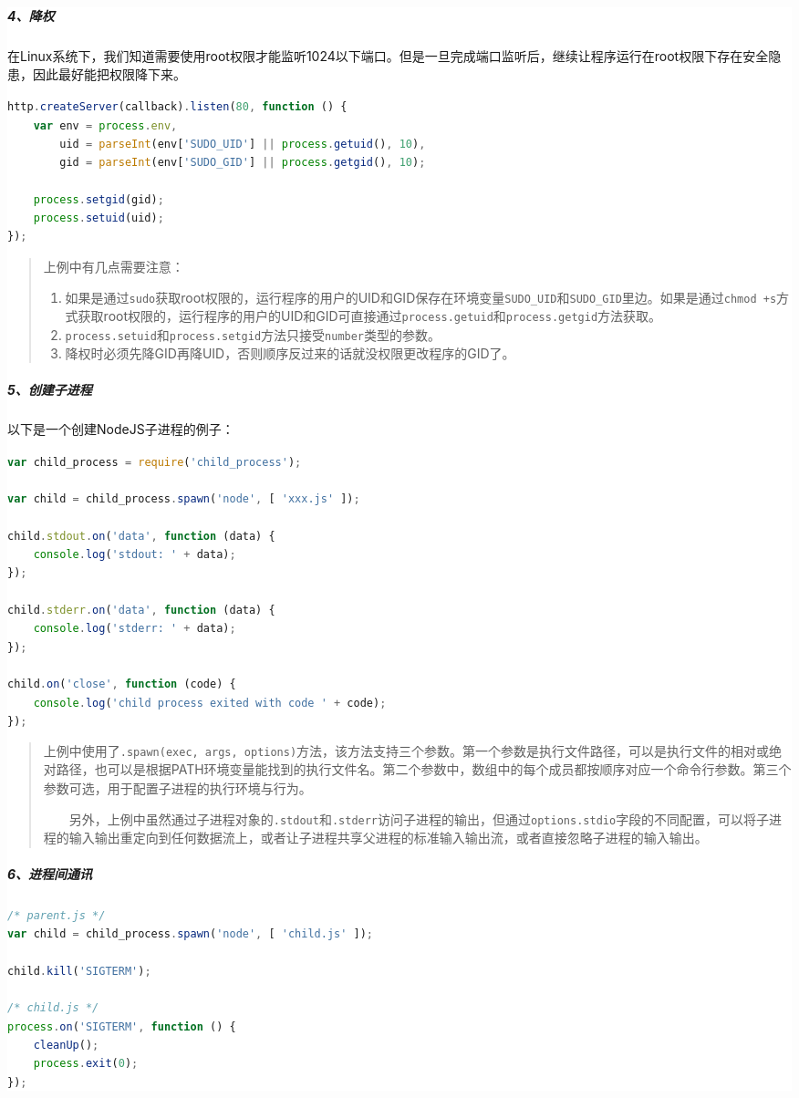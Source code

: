 ##### 4、降权

在Linux系统下，我们知道需要使用root权限才能监听1024以下端口。但是一旦完成端口监听后，继续让程序运行在root权限下存在安全隐患，因此最好能把权限降下来。

```js
http.createServer(callback).listen(80, function () {
    var env = process.env,
        uid = parseInt(env['SUDO_UID'] || process.getuid(), 10),
        gid = parseInt(env['SUDO_GID'] || process.getgid(), 10);

    process.setgid(gid);
    process.setuid(uid);
});
```

> 上例中有几点需要注意：
>
> 1. 如果是通过`sudo`获取root权限的，运行程序的用户的UID和GID保存在环境变量`SUDO_UID`和`SUDO_GID`里边。如果是通过`chmod +s`方式获取root权限的，运行程序的用户的UID和GID可直接通过`process.getuid`和`process.getgid`方法获取。
> 2. `process.setuid`和`process.setgid`方法只接受`number`类型的参数。
> 3. 降权时必须先降GID再降UID，否则顺序反过来的话就没权限更改程序的GID了。

##### 5、创建子进程

以下是一个创建NodeJS子进程的例子：

```js
var child_process = require('child_process');

var child = child_process.spawn('node', [ 'xxx.js' ]);

child.stdout.on('data', function (data) {
    console.log('stdout: ' + data);
});

child.stderr.on('data', function (data) {
    console.log('stderr: ' + data);
});

child.on('close', function (code) {
    console.log('child process exited with code ' + code);
});
```

> 上例中使用了`.spawn(exec, args, options)`方法，该方法支持三个参数。第一个参数是执行文件路径，可以是执行文件的相对或绝对路径，也可以是根据PATH环境变量能找到的执行文件名。第二个参数中，数组中的每个成员都按顺序对应一个命令行参数。第三个参数可选，用于配置子进程的执行环境与行为。
>
> 　　另外，上例中虽然通过子进程对象的`.stdout`和`.stderr`访问子进程的输出，但通过`options.stdio`字段的不同配置，可以将子进程的输入输出重定向到任何数据流上，或者让子进程共享父进程的标准输入输出流，或者直接忽略子进程的输入输出。

##### 6、进程间通讯

```js
/* parent.js */
var child = child_process.spawn('node', [ 'child.js' ]);

child.kill('SIGTERM');

/* child.js */
process.on('SIGTERM', function () {
    cleanUp();
    process.exit(0);
});
```
